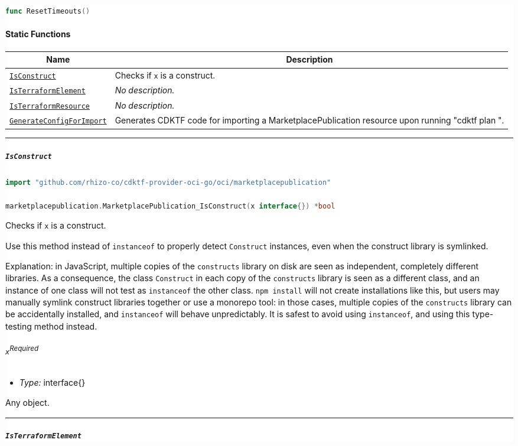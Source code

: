 ```go
func ResetTimeouts()
```

#### Static Functions <a name="Static Functions" id="Static Functions"></a>

| **Name** | **Description** |
| --- | --- |
| <code><a href="#rhizo-co-terraform-provider-oci.marketplacePublication.MarketplacePublication.isConstruct">IsConstruct</a></code> | Checks if `x` is a construct. |
| <code><a href="#rhizo-co-terraform-provider-oci.marketplacePublication.MarketplacePublication.isTerraformElement">IsTerraformElement</a></code> | *No description.* |
| <code><a href="#rhizo-co-terraform-provider-oci.marketplacePublication.MarketplacePublication.isTerraformResource">IsTerraformResource</a></code> | *No description.* |
| <code><a href="#rhizo-co-terraform-provider-oci.marketplacePublication.MarketplacePublication.generateConfigForImport">GenerateConfigForImport</a></code> | Generates CDKTF code for importing a MarketplacePublication resource upon running "cdktf plan <stack-name>". |

---

##### `IsConstruct` <a name="IsConstruct" id="rhizo-co-terraform-provider-oci.marketplacePublication.MarketplacePublication.isConstruct"></a>

```go
import "github.com/rhizo-co/cdktf-provider-oci-go/oci/marketplacepublication"

marketplacepublication.MarketplacePublication_IsConstruct(x interface{}) *bool
```

Checks if `x` is a construct.

Use this method instead of `instanceof` to properly detect `Construct`
instances, even when the construct library is symlinked.

Explanation: in JavaScript, multiple copies of the `constructs` library on
disk are seen as independent, completely different libraries. As a
consequence, the class `Construct` in each copy of the `constructs` library
is seen as a different class, and an instance of one class will not test as
`instanceof` the other class. `npm install` will not create installations
like this, but users may manually symlink construct libraries together or
use a monorepo tool: in those cases, multiple copies of the `constructs`
library can be accidentally installed, and `instanceof` will behave
unpredictably. It is safest to avoid using `instanceof`, and using
this type-testing method instead.

###### `x`<sup>Required</sup> <a name="x" id="rhizo-co-terraform-provider-oci.marketplacePublication.MarketplacePublication.isConstruct.parameter.x"></a>

- *Type:* interface{}

Any object.

---

##### `IsTerraformElement` <a name="IsTerraformElement" id="rhizo-co-terraform-provider-oci.marketplacePublication.MarketplacePublication.isTerraformElement"></a>
